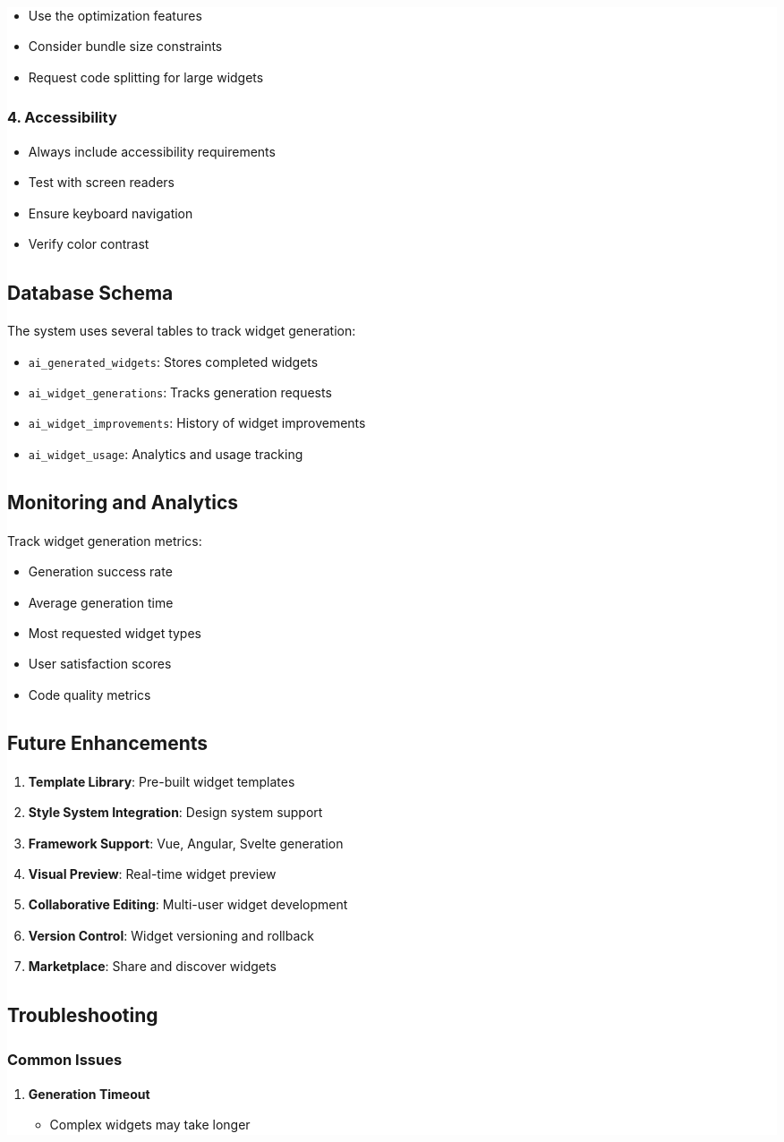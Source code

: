 - Use the optimization features

- Consider bundle size constraints

- Request code splitting for large widgets
### 4. Accessibility

- Always include accessibility requirements

- Test with screen readers

- Ensure keyboard navigation

- Verify color contrast
## Database Schema
The system uses several tables to track widget generation:
- `ai_generated_widgets`: Stores completed widgets

- `ai_widget_generations`: Tracks generation requests

- `ai_widget_improvements`: History of widget improvements

- `ai_widget_usage`: Analytics and usage tracking
## Monitoring and Analytics
Track widget generation metrics:

- Generation success rate

- Average generation time

- Most requested widget types

- User satisfaction scores

- Code quality metrics
## Future Enhancements
1. **Template Library**: Pre-built widget templates

2. **Style System Integration**: Design system support

3. **Framework Support**: Vue, Angular, Svelte generation

4. **Visual Preview**: Real-time widget preview

5. **Collaborative Editing**: Multi-user widget development

6. **Version Control**: Widget versioning and rollback

7. **Marketplace**: Share and discover widgets
## Troubleshooting
### Common Issues
1. **Generation Timeout**

   - Complex widgets may take longer
